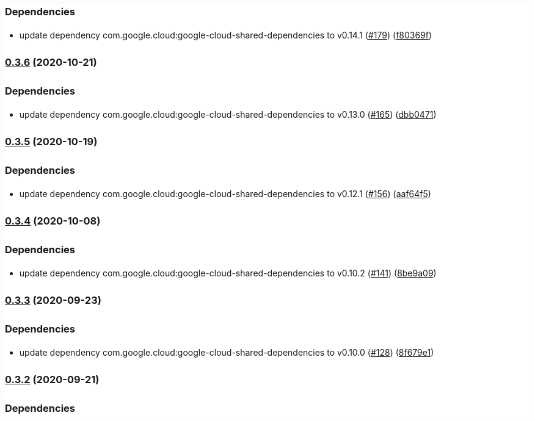 
### Dependencies

* update dependency com.google.cloud:google-cloud-shared-dependencies to v0.14.1 ([#179](https://www.github.com/googleapis/java-securitycenter-settings/issues/179)) ([f80369f](https://www.github.com/googleapis/java-securitycenter-settings/commit/f80369f4b6b5471a2cf3c151b720769856f28440))

### [0.3.6](https://www.github.com/googleapis/java-securitycenter-settings/compare/v0.3.5...v0.3.6) (2020-10-21)


### Dependencies

* update dependency com.google.cloud:google-cloud-shared-dependencies to v0.13.0 ([#165](https://www.github.com/googleapis/java-securitycenter-settings/issues/165)) ([dbb0471](https://www.github.com/googleapis/java-securitycenter-settings/commit/dbb0471f7cbef94c5fcef376042ab91af7ad9e95))

### [0.3.5](https://www.github.com/googleapis/java-securitycenter-settings/compare/v0.3.4...v0.3.5) (2020-10-19)


### Dependencies

* update dependency com.google.cloud:google-cloud-shared-dependencies to v0.12.1 ([#156](https://www.github.com/googleapis/java-securitycenter-settings/issues/156)) ([aaf64f5](https://www.github.com/googleapis/java-securitycenter-settings/commit/aaf64f57ab9bd7fc96cdb5bfca24c85f053645d8))

### [0.3.4](https://www.github.com/googleapis/java-securitycenter-settings/compare/v0.3.3...v0.3.4) (2020-10-08)


### Dependencies

* update dependency com.google.cloud:google-cloud-shared-dependencies to v0.10.2 ([#141](https://www.github.com/googleapis/java-securitycenter-settings/issues/141)) ([8be9a09](https://www.github.com/googleapis/java-securitycenter-settings/commit/8be9a092b7846facd15a6f8d5c232aa7aa8abfdb))

### [0.3.3](https://www.github.com/googleapis/java-securitycenter-settings/compare/v0.3.2...v0.3.3) (2020-09-23)


### Dependencies

* update dependency com.google.cloud:google-cloud-shared-dependencies to v0.10.0 ([#128](https://www.github.com/googleapis/java-securitycenter-settings/issues/128)) ([8f679e1](https://www.github.com/googleapis/java-securitycenter-settings/commit/8f679e1ac1365b3e98e9af4c9b7686ea81d96530))

### [0.3.2](https://www.github.com/googleapis/java-securitycenter-settings/compare/v0.3.1...v0.3.2) (2020-09-21)


### Dependencies
